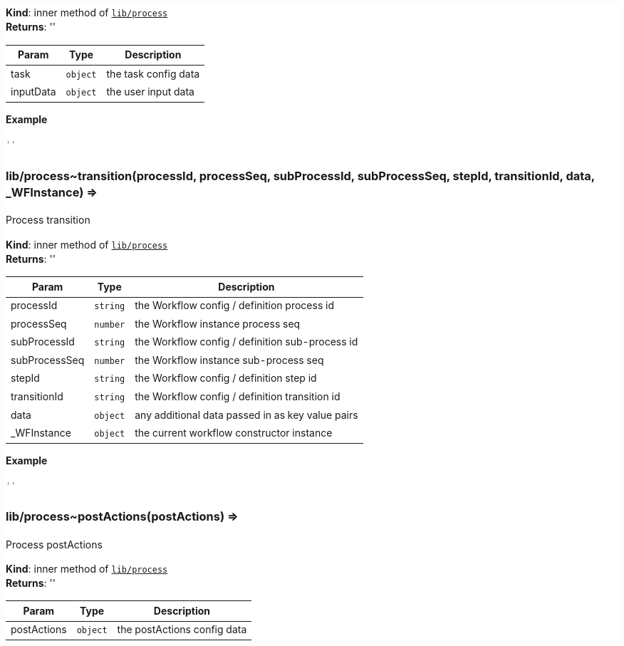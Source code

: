 **Kind**: inner method of <code>[lib/process](#module_lib/process)</code>  
**Returns**: ''  

| Param | Type | Description |
| --- | --- | --- |
| task | <code>object</code> | the task config data |
| inputData | <code>object</code> | the user input data |

**Example**  
```js
''
```
<a name="module_lib/process..transition"></a>

### lib/process~transition(processId, processSeq, subProcessId, subProcessSeq, stepId, transitionId, data, _WFInstance) ⇒
Process transition

**Kind**: inner method of <code>[lib/process](#module_lib/process)</code>  
**Returns**: ''  

| Param | Type | Description |
| --- | --- | --- |
| processId | <code>string</code> | the Workflow config / definition process id |
| processSeq | <code>number</code> | the Workflow instance process seq |
| subProcessId | <code>string</code> | the Workflow config / definition sub-process id |
| subProcessSeq | <code>number</code> | the Workflow instance sub-process seq |
| stepId | <code>string</code> | the Workflow config / definition step id |
| transitionId | <code>string</code> | the Workflow config / definition transition id |
| data | <code>object</code> | any additional data passed in as key value pairs |
| _WFInstance | <code>object</code> | the current workflow constructor instance |

**Example**  
```js
''
```
<a name="module_lib/process..postActions"></a>

### lib/process~postActions(postActions) ⇒
Process postActions

**Kind**: inner method of <code>[lib/process](#module_lib/process)</code>  
**Returns**: ''  

| Param | Type | Description |
| --- | --- | --- |
| postActions | <code>object</code> | the postActions config data |
